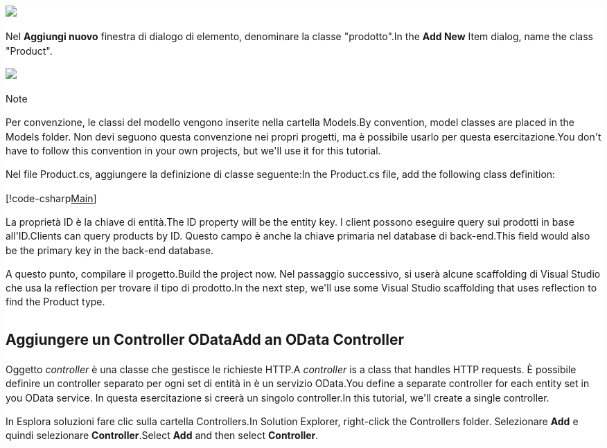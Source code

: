 ![](creating-an-odata-endpoint/_static/image3.png)

<span data-ttu-id="b6ef9-152">Nel **Aggiungi nuovo** finestra di dialogo di elemento, denominare la classe &quot;prodotto&quot;.</span><span class="sxs-lookup"><span data-stu-id="b6ef9-152">In the **Add New** Item dialog, name the class &quot;Product&quot;.</span></span>

![](creating-an-odata-endpoint/_static/image4.png)

> [!NOTE]
> <span data-ttu-id="b6ef9-153">Per convenzione, le classi del modello vengono inserite nella cartella Models.</span><span class="sxs-lookup"><span data-stu-id="b6ef9-153">By convention, model classes are placed in the Models folder.</span></span> <span data-ttu-id="b6ef9-154">Non devi seguono questa convenzione nei propri progetti, ma è possibile usarlo per questa esercitazione.</span><span class="sxs-lookup"><span data-stu-id="b6ef9-154">You don't have to follow this convention in your own projects, but we'll use it for this tutorial.</span></span>


<span data-ttu-id="b6ef9-155">Nel file Product.cs, aggiungere la definizione di classe seguente:</span><span class="sxs-lookup"><span data-stu-id="b6ef9-155">In the Product.cs file, add the following class definition:</span></span>

[!code-csharp[Main](creating-an-odata-endpoint/samples/sample1.cs)]

<span data-ttu-id="b6ef9-156">La proprietà ID è la chiave di entità.</span><span class="sxs-lookup"><span data-stu-id="b6ef9-156">The ID property will be the entity key.</span></span> <span data-ttu-id="b6ef9-157">I client possono eseguire query sui prodotti in base all'ID.</span><span class="sxs-lookup"><span data-stu-id="b6ef9-157">Clients can query products by ID.</span></span> <span data-ttu-id="b6ef9-158">Questo campo è anche la chiave primaria nel database di back-end.</span><span class="sxs-lookup"><span data-stu-id="b6ef9-158">This field would also be the primary key in the back-end database.</span></span>

<span data-ttu-id="b6ef9-159">A questo punto, compilare il progetto.</span><span class="sxs-lookup"><span data-stu-id="b6ef9-159">Build the project now.</span></span> <span data-ttu-id="b6ef9-160">Nel passaggio successivo, si userà alcune scaffolding di Visual Studio che usa la reflection per trovare il tipo di prodotto.</span><span class="sxs-lookup"><span data-stu-id="b6ef9-160">In the next step, we'll use some Visual Studio scaffolding that uses reflection to find the Product type.</span></span>

<a id="add-controller"></a>
## <a name="add-an-odata-controller"></a><span data-ttu-id="b6ef9-161">Aggiungere un Controller OData</span><span class="sxs-lookup"><span data-stu-id="b6ef9-161">Add an OData Controller</span></span>

<span data-ttu-id="b6ef9-162">Oggetto *controller* è una classe che gestisce le richieste HTTP.</span><span class="sxs-lookup"><span data-stu-id="b6ef9-162">A *controller* is a class that handles HTTP requests.</span></span> <span data-ttu-id="b6ef9-163">È possibile definire un controller separato per ogni set di entità in è un servizio OData.</span><span class="sxs-lookup"><span data-stu-id="b6ef9-163">You define a separate controller for each entity set in you OData service.</span></span> <span data-ttu-id="b6ef9-164">In questa esercitazione si creerà un singolo controller.</span><span class="sxs-lookup"><span data-stu-id="b6ef9-164">In this tutorial, we'll create a single controller.</span></span>

<span data-ttu-id="b6ef9-165">In Esplora soluzioni fare clic sulla cartella Controllers.</span><span class="sxs-lookup"><span data-stu-id="b6ef9-165">In Solution Explorer, right-click the Controllers folder.</span></span> <span data-ttu-id="b6ef9-166">Selezionare **Add** e quindi selezionare **Controller**.</span><span class="sxs-lookup"><span data-stu-id="b6ef9-166">Select **Add** and then select **Controller**.</span></span>
